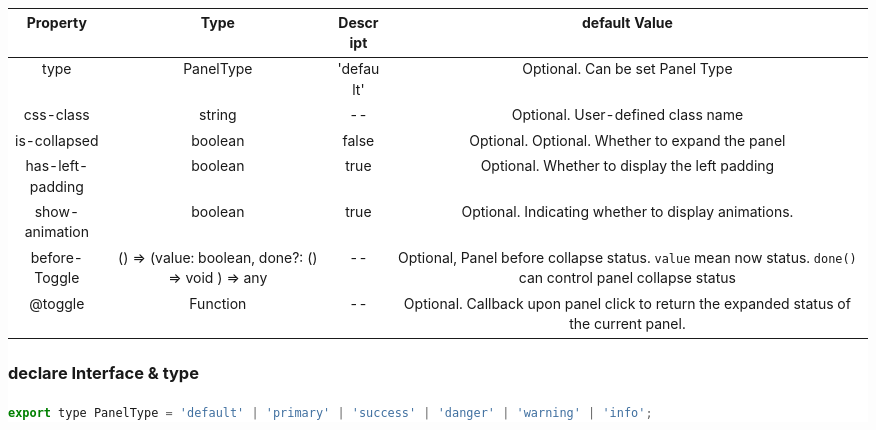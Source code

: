 |     Property     |                       Type                        | Descript  |                                                default Value                                                |
| :--------------: | :-----------------------------------------------: | :-------: | :---------------------------------------------------------------------------------------------------------: |
|       type       |                     PanelType                     | 'default' |                                       Optional. Can be set Panel Type                                       |
|    css-class     |                      string                       |    --     |                                      Optional. User-defined class name                                      |
|   is-collapsed   |                      boolean                      |   false   |                               Optional. Optional. Whether to expand the panel                               |
| has-left-padding |                      boolean                      |   true    |                                Optional. Whether to display the left padding                                |
|  show-animation  |                      boolean                      |   true    |                             Optional. Indicating whether to display animations.                             |
|  before-Toggle   | () => (value: boolean, done?: () => void ) => any |    --     | Optional, Panel before collapse status. `value` mean now status. `done()` can control panel collapse status |
|     @toggle      |                     Function                      |    --     |           Optional. Callback upon panel click to return the expanded status of the current panel.           |

### declare Interface & type

```javascript
export type PanelType = 'default' | 'primary' | 'success' | 'danger' | 'warning' | 'info';
```
